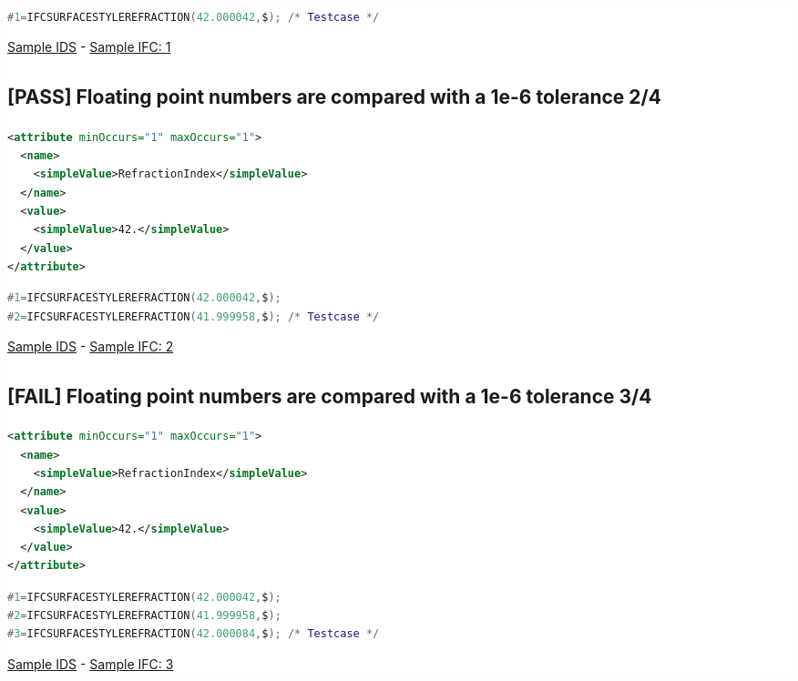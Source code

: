 ~~~lua
#1=IFCSURFACESTYLEREFRACTION(42.000042,$); /* Testcase */
~~~

[Sample IDS](testcases/attribute/pass-floating_point_numbers_are_compared_with_a_1e_6_tolerance_1_4.ids) - [Sample IFC: 1](testcases/attribute/pass-floating_point_numbers_are_compared_with_a_1e_6_tolerance_1_4.ifc)

## [PASS] Floating point numbers are compared with a 1e-6 tolerance 2/4

~~~xml
<attribute minOccurs="1" maxOccurs="1">
  <name>
    <simpleValue>RefractionIndex</simpleValue>
  </name>
  <value>
    <simpleValue>42.</simpleValue>
  </value>
</attribute>
~~~

~~~lua
#1=IFCSURFACESTYLEREFRACTION(42.000042,$);
#2=IFCSURFACESTYLEREFRACTION(41.999958,$); /* Testcase */
~~~

[Sample IDS](testcases/attribute/pass-floating_point_numbers_are_compared_with_a_1e_6_tolerance_2_4.ids) - [Sample IFC: 2](testcases/attribute/pass-floating_point_numbers_are_compared_with_a_1e_6_tolerance_2_4.ifc)

## [FAIL] Floating point numbers are compared with a 1e-6 tolerance 3/4

~~~xml
<attribute minOccurs="1" maxOccurs="1">
  <name>
    <simpleValue>RefractionIndex</simpleValue>
  </name>
  <value>
    <simpleValue>42.</simpleValue>
  </value>
</attribute>
~~~

~~~lua
#1=IFCSURFACESTYLEREFRACTION(42.000042,$);
#2=IFCSURFACESTYLEREFRACTION(41.999958,$);
#3=IFCSURFACESTYLEREFRACTION(42.000084,$); /* Testcase */
~~~

[Sample IDS](testcases/attribute/fail-floating_point_numbers_are_compared_with_a_1e_6_tolerance_3_4.ids) - [Sample IFC: 3](testcases/attribute/fail-floating_point_numbers_are_compared_with_a_1e_6_tolerance_3_4.ifc)
